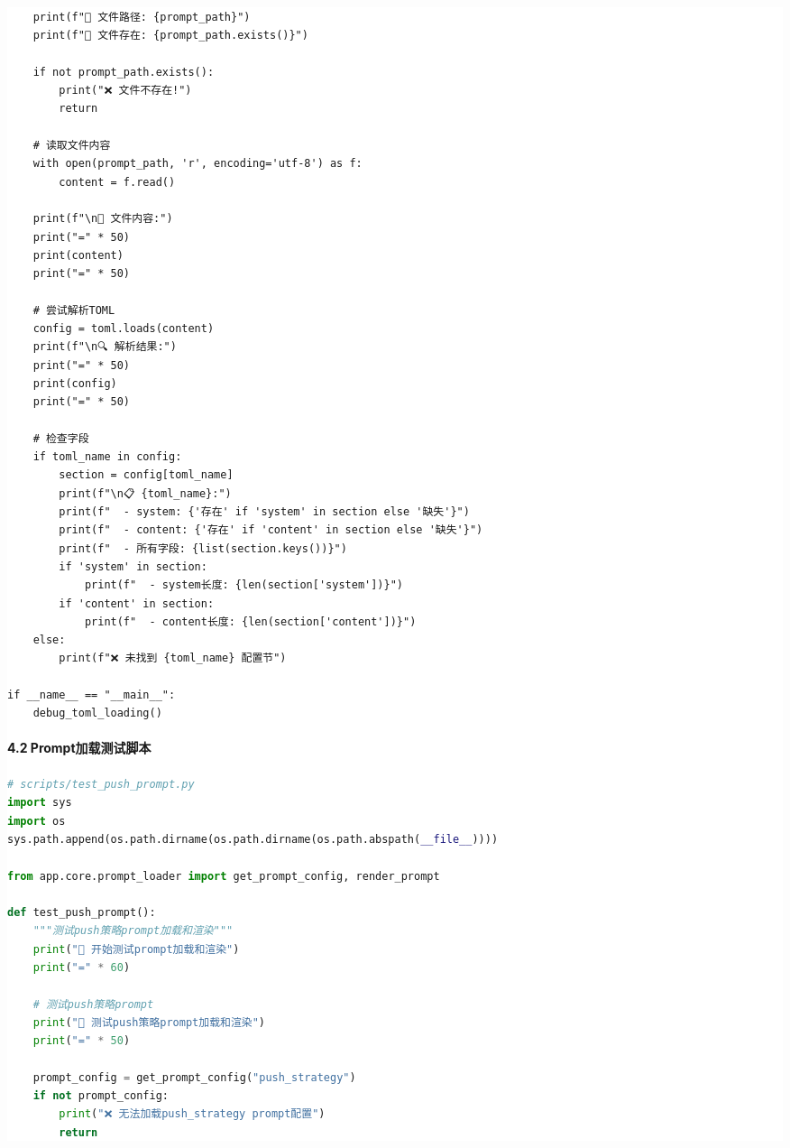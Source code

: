 ```
    print(f"📁 文件路径: {prompt_path}")
    print(f"📁 文件存在: {prompt_path.exists()}")
    
    if not prompt_path.exists():
        print("❌ 文件不存在!")
        return
    
    # 读取文件内容
    with open(prompt_path, 'r', encoding='utf-8') as f:
        content = f.read()
    
    print(f"\n📄 文件内容:")
    print("=" * 50)
    print(content)
    print("=" * 50)
    
    # 尝试解析TOML
    config = toml.loads(content)
    print(f"\n🔍 解析结果:")
    print("=" * 50)
    print(config)
    print("=" * 50)
    
    # 检查字段
    if toml_name in config:
        section = config[toml_name]
        print(f"\n📋 {toml_name}:")
        print(f"  - system: {'存在' if 'system' in section else '缺失'}")
        print(f"  - content: {'存在' if 'content' in section else '缺失'}")
        print(f"  - 所有字段: {list(section.keys())}")
        if 'system' in section:
            print(f"  - system长度: {len(section['system'])}")
        if 'content' in section:
            print(f"  - content长度: {len(section['content'])}")
    else:
        print(f"❌ 未找到 {toml_name} 配置节")

if __name__ == "__main__":
    debug_toml_loading()
```

#### 4.2 Prompt加载测试脚本
```python
# scripts/test_push_prompt.py
import sys
import os
sys.path.append(os.path.dirname(os.path.dirname(os.path.abspath(__file__))))

from app.core.prompt_loader import get_prompt_config, render_prompt

def test_push_prompt():
    """测试push策略prompt加载和渲染"""
    print("🚀 开始测试prompt加载和渲染")
    print("=" * 60)
    
    # 测试push策略prompt
    print("🧪 测试push策略prompt加载和渲染")
    print("=" * 50)
    
    prompt_config = get_prompt_config("push_strategy")
    if not prompt_config:
        print("❌ 无法加载push_strategy prompt配置")
        return
```